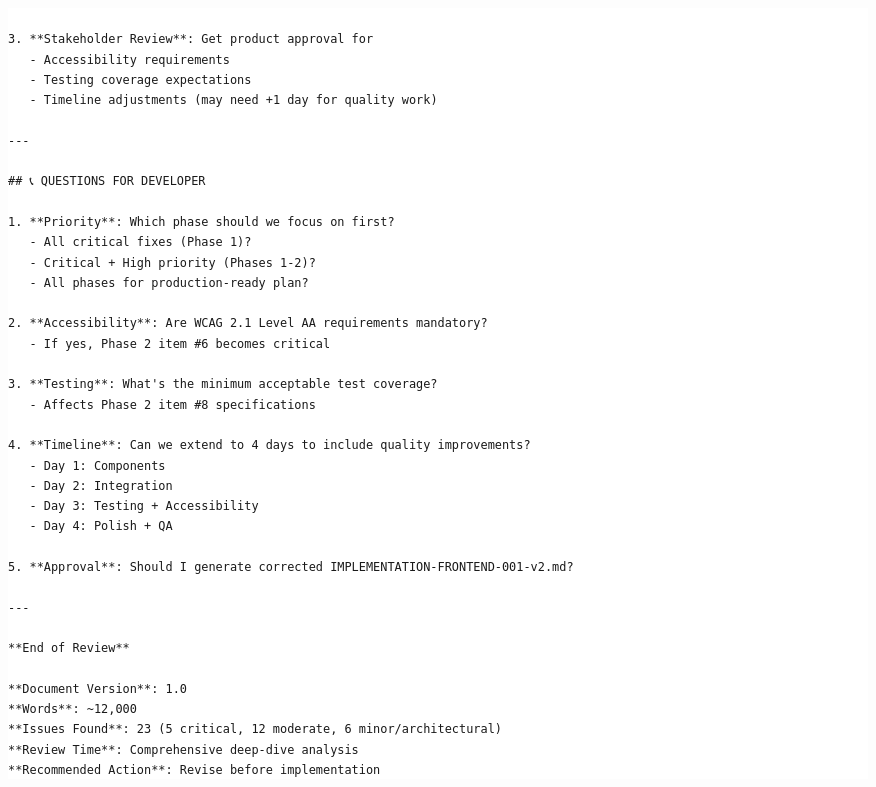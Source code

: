 ```

3. **Stakeholder Review**: Get product approval for
   - Accessibility requirements
   - Testing coverage expectations
   - Timeline adjustments (may need +1 day for quality work)

---

## 📞 QUESTIONS FOR DEVELOPER

1. **Priority**: Which phase should we focus on first?
   - All critical fixes (Phase 1)?
   - Critical + High priority (Phases 1-2)?
   - All phases for production-ready plan?

2. **Accessibility**: Are WCAG 2.1 Level AA requirements mandatory?
   - If yes, Phase 2 item #6 becomes critical

3. **Testing**: What's the minimum acceptable test coverage?
   - Affects Phase 2 item #8 specifications

4. **Timeline**: Can we extend to 4 days to include quality improvements?
   - Day 1: Components
   - Day 2: Integration
   - Day 3: Testing + Accessibility
   - Day 4: Polish + QA

5. **Approval**: Should I generate corrected IMPLEMENTATION-FRONTEND-001-v2.md?

---

**End of Review**

**Document Version**: 1.0
**Words**: ~12,000
**Issues Found**: 23 (5 critical, 12 moderate, 6 minor/architectural)
**Review Time**: Comprehensive deep-dive analysis
**Recommended Action**: Revise before implementation
